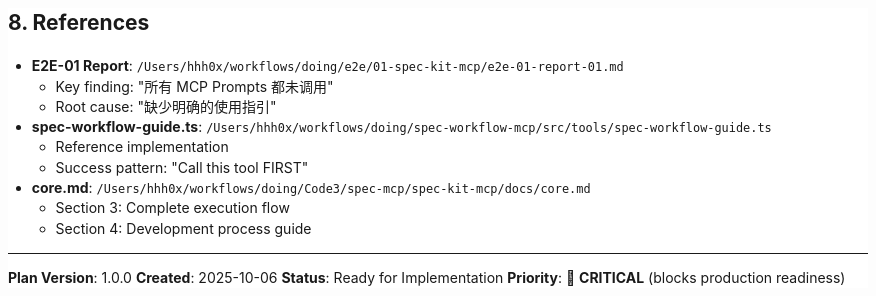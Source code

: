 ## 8. References

- **E2E-01 Report**: `/Users/hhh0x/workflows/doing/e2e/01-spec-kit-mcp/e2e-01-report-01.md`
  - Key finding: "所有 MCP Prompts 都未调用"
  - Root cause: "缺少明确的使用指引"
- **spec-workflow-guide.ts**: `/Users/hhh0x/workflows/doing/spec-workflow-mcp/src/tools/spec-workflow-guide.ts`
  - Reference implementation
  - Success pattern: "Call this tool FIRST"
- **core.md**: `/Users/hhh0x/workflows/doing/Code3/spec-mcp/spec-kit-mcp/docs/core.md`
  - Section 3: Complete execution flow
  - Section 4: Development process guide

---

**Plan Version**: 1.0.0
**Created**: 2025-10-06
**Status**: Ready for Implementation
**Priority**: 🔴 **CRITICAL** (blocks production readiness)
